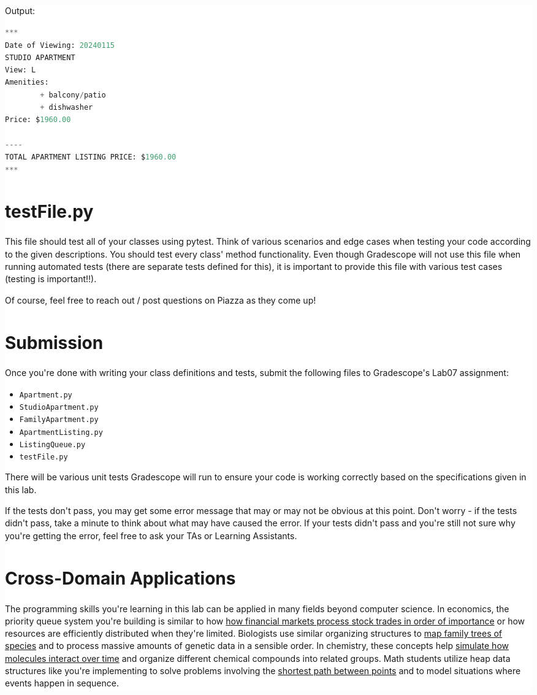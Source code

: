 Output:
```python
***
Date of Viewing: 20240115
STUDIO APARTMENT
View: L
Amenities:
        + balcony/patio
        + dishwasher
Price: $1960.00

----
TOTAL APARTMENT LISTING PRICE: $1960.00
***
```

# testFile.py


This file should test all of your classes using pytest. Think of various scenarios and edge cases when testing your code according to the given descriptions. You should test every class' method functionality. Even though Gradescope will not use this file when running automated tests (there are separate tests defined for this), it is important to provide this file with various test cases (testing is important!!).

Of course, feel free to reach out / post questions on Piazza as they come up!

# Submission

Once you're done with writing your class definitions and tests, submit the following files to Gradescope's Lab07 assignment:

* `Apartment.py`
* `StudioApartment.py`
* `FamilyApartment.py`
* `ApartmentListing.py`
* `ListingQueue.py`
* `testFile.py`

There will be various unit tests Gradescope will run to ensure your code is working correctly based on the specifications given in this lab.

If the tests don't pass, you may get some error message that may or may not be obvious at this point. Don't worry - if the tests didn't pass, take a minute to think about what may have caused the error. If your tests didn't pass and you're still not sure why you're getting the error, feel free to ask your TAs or Learning Assistants.

# Cross-Domain Applications
The programming skills you're learning in this lab can be applied in many fields beyond computer science.
In economics, the priority queue system you're building is similar to how [how financial markets process stock trades in order of importance](https://www.investopedia.com/articles/active-trading/101014/basics-algorithmic-trading-concepts-and-examples.asp) or how resources are efficiently distributed when they're limited.
Biologists use similar organizing structures to [map family trees of species](https://evolution.berkeley.edu/evolibrary/article/evo_05) and to process massive amounts of genetic data in a sensible order.
In chemistry, these concepts help [simulate how molecules interact over time](https://www.ncbi.nlm.nih.gov/pmc/articles/PMC2918236/) and organize different chemical compounds into related groups.
Math students utilize heap data structures like you're implementing to solve problems involving the [shortest path between points](https://medium.com/@josephcardillo/dijkstras-algorithm-and-google-maps-b6fc53b01c0a) and to model situations where events happen in sequence.